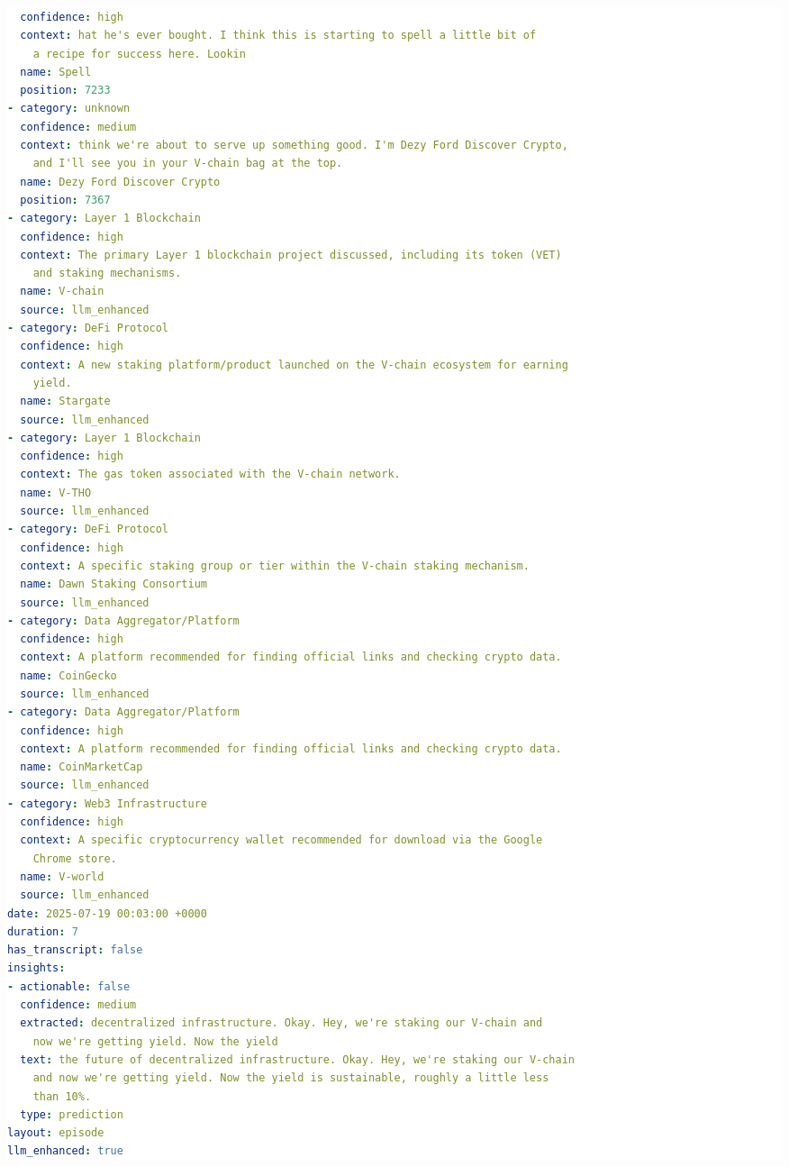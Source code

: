 ```yaml
  confidence: high
  context: hat he's ever bought. I think this is starting to spell a little bit of
    a recipe for success here. Lookin
  name: Spell
  position: 7233
- category: unknown
  confidence: medium
  context: think we're about to serve up something good. I'm Dezy Ford Discover Crypto,
    and I'll see you in your V-chain bag at the top.
  name: Dezy Ford Discover Crypto
  position: 7367
- category: Layer 1 Blockchain
  confidence: high
  context: The primary Layer 1 blockchain project discussed, including its token (VET)
    and staking mechanisms.
  name: V-chain
  source: llm_enhanced
- category: DeFi Protocol
  confidence: high
  context: A new staking platform/product launched on the V-chain ecosystem for earning
    yield.
  name: Stargate
  source: llm_enhanced
- category: Layer 1 Blockchain
  confidence: high
  context: The gas token associated with the V-chain network.
  name: V-THO
  source: llm_enhanced
- category: DeFi Protocol
  confidence: high
  context: A specific staking group or tier within the V-chain staking mechanism.
  name: Dawn Staking Consortium
  source: llm_enhanced
- category: Data Aggregator/Platform
  confidence: high
  context: A platform recommended for finding official links and checking crypto data.
  name: CoinGecko
  source: llm_enhanced
- category: Data Aggregator/Platform
  confidence: high
  context: A platform recommended for finding official links and checking crypto data.
  name: CoinMarketCap
  source: llm_enhanced
- category: Web3 Infrastructure
  confidence: high
  context: A specific cryptocurrency wallet recommended for download via the Google
    Chrome store.
  name: V-world
  source: llm_enhanced
date: 2025-07-19 00:03:00 +0000
duration: 7
has_transcript: false
insights:
- actionable: false
  confidence: medium
  extracted: decentralized infrastructure. Okay. Hey, we're staking our V-chain and
    now we're getting yield. Now the yield
  text: the future of decentralized infrastructure. Okay. Hey, we're staking our V-chain
    and now we're getting yield. Now the yield is sustainable, roughly a little less
    than 10%.
  type: prediction
layout: episode
llm_enhanced: true
```